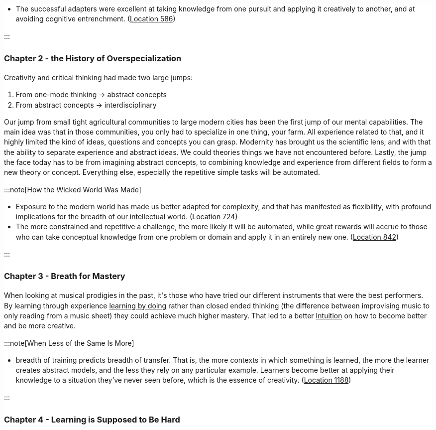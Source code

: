 - The successful adapters were excellent at taking knowledge from one pursuit and applying it creatively to another, and at avoiding cognitive entrenchment. ([Location 586](https://readwise.io/to_kindle?action=open&asin=B07H1ZYWTM&location=586))

:::


### Chapter 2 - the History of Overspecialization

Creativity and critical thinking had made two large jumps:
1. From one-mode thinking -> abstract concepts
2. From abstract concepts -> interdisciplinary

Our jump from small tight agricultural communities to large modern cities has been the first jump of our mental capabilities. The main idea was that in those communities, you only had to specialize in one thing, your farm. All experience related to that, and it highly limited the kind of ideas, questions and concepts you can grasp.
Modernity has brought us the scientific lens, and with that the ability to separate experience and abstract ideas. We could theories things we have not encountered before.
Lastly, the jump the face today has to be from imagining abstract concepts, to combining knowledge and experience from different fields to form a new theory or concept. Everything else, especially the repetitive simple tasks will be automated.

:::note[How the Wicked World Was Made]

- Exposure to the modern world has made us better adapted for complexity, and that has manifested as flexibility, with profound implications for the breadth of our intellectual world. ([Location 724](https://readwise.io/to_kindle?action=open&asin=B07H1ZYWTM&location=724))
- The more constrained and repetitive a challenge, the more likely it will be automated, while great rewards will accrue to those who can take conceptual knowledge from one problem or domain and apply it in an entirely new one. ([Location 842](https://readwise.io/to_kindle?action=open&asin=B07H1ZYWTM&location=842))

:::


### Chapter 3 - Breath for Mastery

When looking at musical prodigies in the past, it's those who have tried our different instruments that were the best performers.
By learning through experience [learning by doing](/notes/learning-by-doing.md) rather than closed ended thinking (the difference between improvising music to only reading from a music sheet) they could achieve much higher mastery.
That led to a better [Intuition](/notes/intuition.md) on how to become better and be more creative.

:::note[When Less of the Same Is More]

- breadth of training predicts breadth of transfer. That is, the more contexts in which something is learned, the more the learner creates abstract models, and the less they rely on any particular example. Learners become better at applying their knowledge to a situation they’ve never seen before, which is the essence of creativity. ([Location 1188](https://readwise.io/to_kindle?action=open&asin=B07H1ZYWTM&location=1188))

:::


### Chapter 4 - Learning is Supposed to Be Hard

